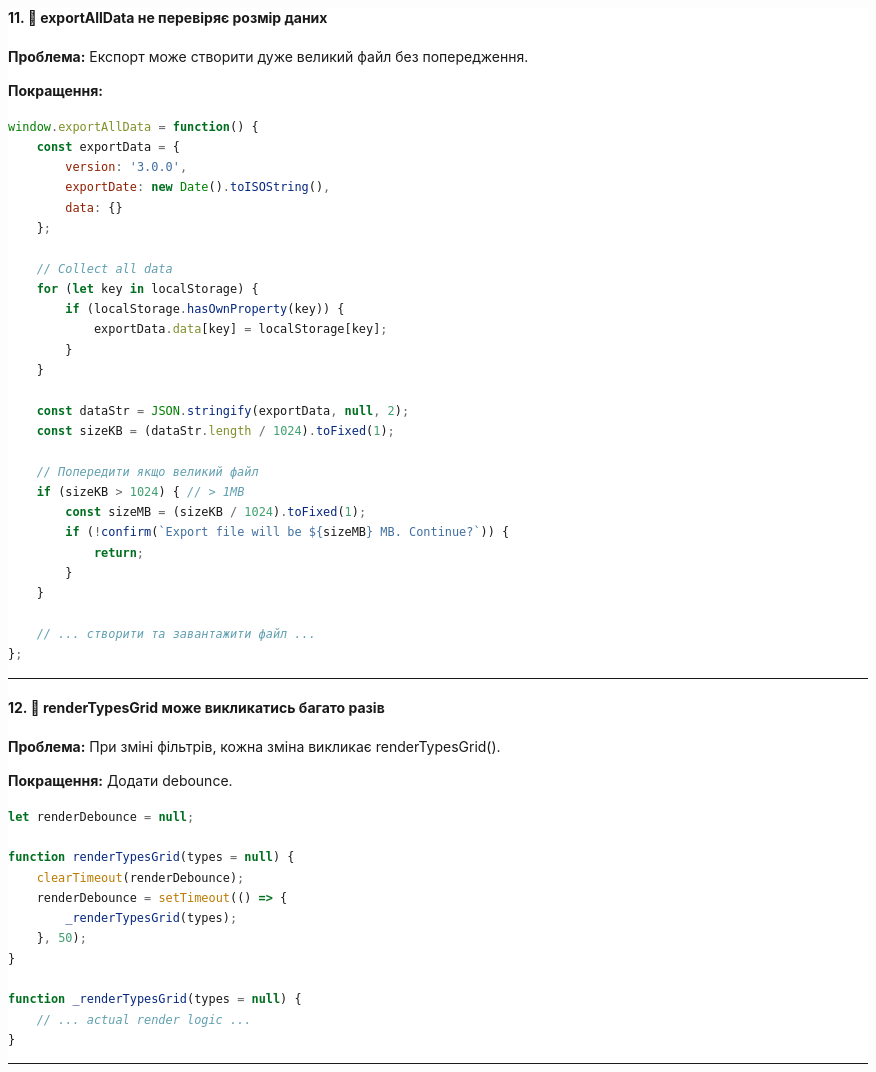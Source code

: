 
#### 11. 📝 exportAllData не перевіряє розмір даних
**Проблема:** Експорт може створити дуже великий файл без попередження.

**Покращення:**
```javascript
window.exportAllData = function() {
    const exportData = {
        version: '3.0.0',
        exportDate: new Date().toISOString(),
        data: {}
    };
    
    // Collect all data
    for (let key in localStorage) {
        if (localStorage.hasOwnProperty(key)) {
            exportData.data[key] = localStorage[key];
        }
    }
    
    const dataStr = JSON.stringify(exportData, null, 2);
    const sizeKB = (dataStr.length / 1024).toFixed(1);
    
    // Попередити якщо великий файл
    if (sizeKB > 1024) { // > 1MB
        const sizeMB = (sizeKB / 1024).toFixed(1);
        if (!confirm(`Export file will be ${sizeMB} MB. Continue?`)) {
            return;
        }
    }
    
    // ... створити та завантажити файл ...
};
```

---

#### 12. 📝 renderTypesGrid може викликатись багато разів
**Проблема:** При зміні фільтрів, кожна зміна викликає renderTypesGrid().

**Покращення:** Додати debounce.

```javascript
let renderDebounce = null;

function renderTypesGrid(types = null) {
    clearTimeout(renderDebounce);
    renderDebounce = setTimeout(() => {
        _renderTypesGrid(types);
    }, 50);
}

function _renderTypesGrid(types = null) {
    // ... actual render logic ...
}
```

---